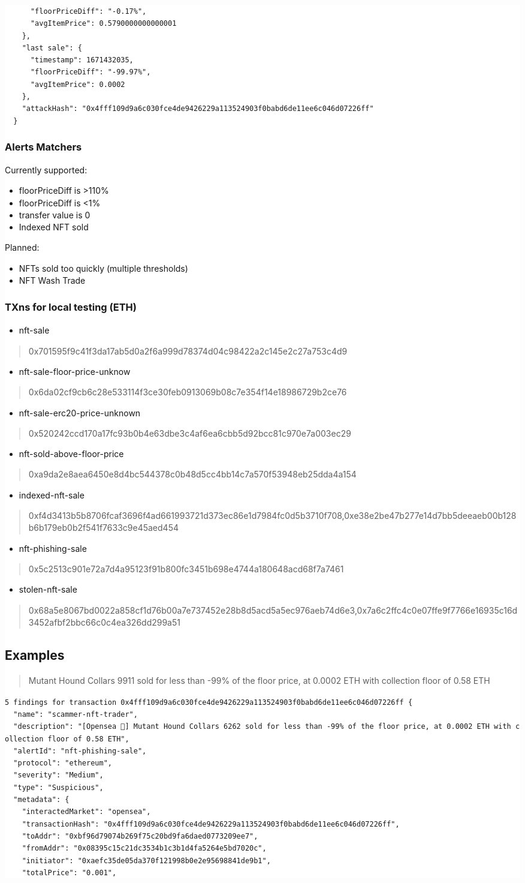   ```
        "floorPriceDiff": "-0.17%",
        "avgItemPrice": 0.5790000000000001
      },
      "last sale": {
        "timestamp": 1671432035,
        "floorPriceDiff": "-99.97%",
        "avgItemPrice": 0.0002
      },
      "attackHash": "0x4fff109d9a6c030fce4de9426229a113524903f0babd6de11ee6c046d07226ff"
    }
  ```

### Alerts Matchers

Currently supported:

- floorPriceDiff is >110%
- floorPriceDiff is <1%
- transfer value is 0
- Indexed NFT sold

Planned:

- NFTs sold too quickly (multiple thresholds)
- NFT Wash Trade

### TXns for local testing (ETH)

- nft-sale 
>0x701595f9c41f3da17ab5d0a2f6a999d78374d04c98422a2c145e2c27a753c4d9
- nft-sale-floor-price-unknow 
>0x6da02cf9cb6c28e533114f3ce30feb0913069b08c7e354f14e18986729b2ce76
- nft-sale-erc20-price-unknown
>0x520242ccd170a17fc93b0b4e63dbe3c4af6ea6cbb5d92bcc81c970e7a003ec29
- nft-sold-above-floor-price
>0xa9da2e8aea6450e8d4bc544378c0b48d5cc4bb14c7a570f53948eb25dda4a154
- indexed-nft-sale
>0xf4d3413b5b8706fcaf3696f4ad661993721d373ec86e1d7984fc0d5b3710f708,0xe38e2be47b277e14d7bb5deeaeb00b128b6b179eb0b2f541f7633c9e45aed454
- nft-phishing-sale
>0x5c2513c901e72a7d4a95123f91b800fc3451b698e4744a180648acd68f7a7461
- stolen-nft-sale
>0x68a5e8067bd0022a858cf1d76b00a7e737452e28b8d5acd5a5ec976aeb74d6e3,0x7a6c2ffc4c0e07ffe9f7766e16935c16d3452afbf2bbc66c0c4ea326dd299a51
## Examples

> Mutant Hound Collars 9911 sold for less than -99% of the floor price, at 0.0002 ETH with collection floor of 0.58 ETH

```
5 findings for transaction 0x4fff109d9a6c030fce4de9426229a113524903f0babd6de11ee6c046d07226ff {
  "name": "scammer-nft-trader",
  "description": "[Opensea 🌊] Mutant Hound Collars 6262 sold for less than -99% of the floor price, at 0.0002 ETH with collection floor of 0.58 ETH",
  "alertId": "nft-phishing-sale",
  "protocol": "ethereum",
  "severity": "Medium",
  "type": "Suspicious",
  "metadata": {
    "interactedMarket": "opensea",
    "transactionHash": "0x4fff109d9a6c030fce4de9426229a113524903f0babd6de11ee6c046d07226ff",
    "toAddr": "0xbf96d79074b269f75c20bd9fa6daed0773209ee7",
    "fromAddr": "0x08395c15c21dc3534b1c3b1d4fa5264e5bd7020c",
    "initiator": "0xaefc35de05da370f121998b0e2e95698841de9b1",
    "totalPrice": "0.001",
```